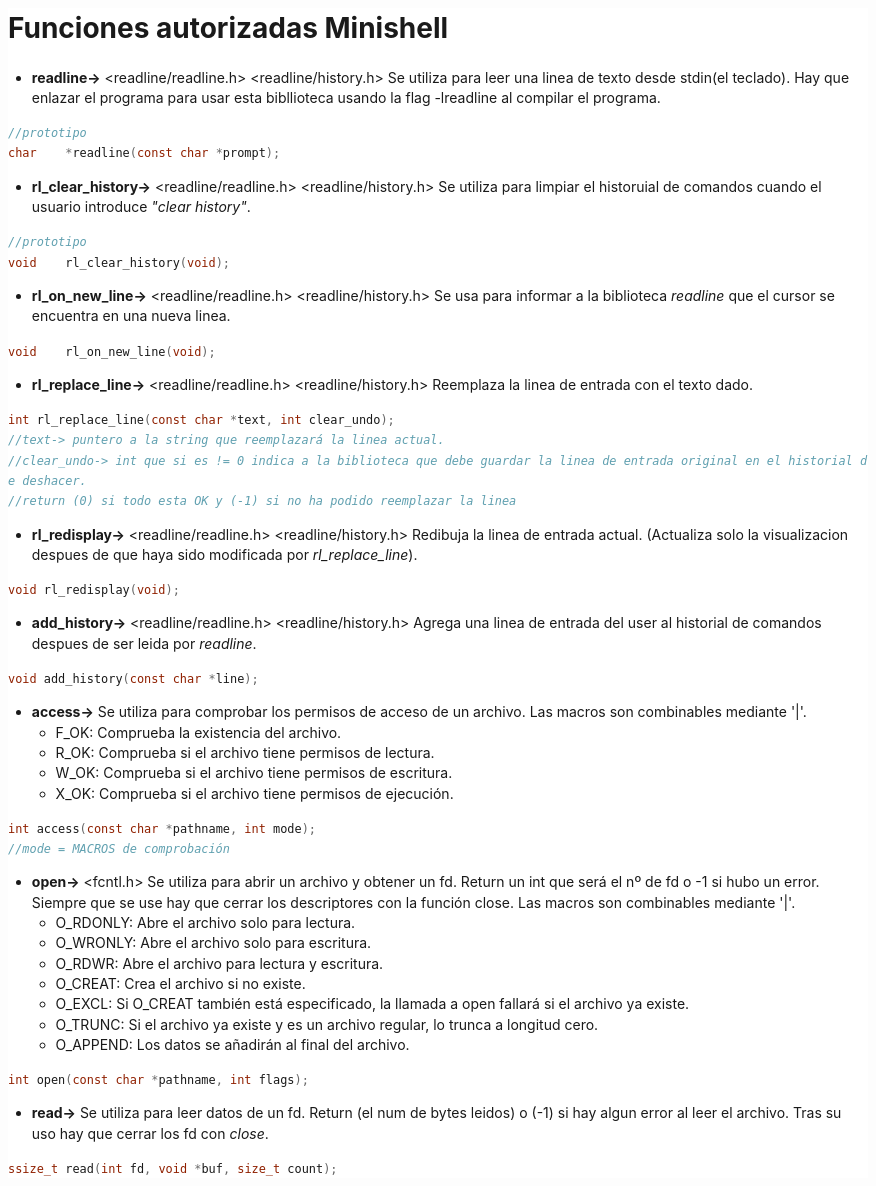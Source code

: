 # Funciones autorizadas Minishell

* **readline->** <readline/readline.h> <readline/history.h> Se utiliza para leer una linea de texto desde stdin(el teclado). Hay que enlazar el programa para usar esta bibllioteca usando la flag -lreadline al compilar el programa.
```C
//prototipo
char	*readline(const char *prompt);
```
* **rl_clear_history->** <readline/readline.h> <readline/history.h> Se utiliza para limpiar el historuial de comandos cuando el usuario introduce *"clear history"*.
```C
//prototipo
void	rl_clear_history(void);
```
* **rl_on_new_line->** <readline/readline.h> <readline/history.h> Se usa para informar a la biblioteca *readline* que el cursor se encuentra en una nueva linea.
```C
void	rl_on_new_line(void);
```
* **rl_replace_line->** <readline/readline.h> <readline/history.h> Reemplaza la linea de entrada con el texto dado.
```C
int rl_replace_line(const char *text, int clear_undo);
//text-> puntero a la string que reemplazará la linea actual.
//clear_undo-> int que si es != 0 indica a la biblioteca que debe guardar la linea de entrada original en el historial de deshacer.
//return (0) si todo esta OK y (-1) si no ha podido reemplazar la linea
```
* **rl_redisplay->** <readline/readline.h> <readline/history.h> Redibuja la linea de entrada actual. (Actualiza solo la visualizacion despues de que haya sido modificada por *rl_replace_line*).
```C
void rl_redisplay(void);
```
* **add_history->** <readline/readline.h> <readline/history.h> Agrega una linea de entrada del user al historial de comandos despues de ser leida por *readline*.
```C
void add_history(const char *line);
```
* **access->** Se utiliza para comprobar los permisos de acceso de un archivo. Las macros son combinables mediante '|'.
	* F_OK: Comprueba la existencia del archivo.
	* R_OK: Comprueba si el archivo tiene permisos de lectura.
	* W_OK: Comprueba si el archivo tiene permisos de escritura.
	* X_OK: Comprueba si el archivo tiene permisos de ejecución.
```C
int access(const char *pathname, int mode);
//mode = MACROS de comprobación
```
* **open->** <fcntl.h> Se utiliza para abrir un archivo y obtener un fd. Return un int que será el nº de fd o -1 si hubo un error. Siempre que se use hay que cerrar los descriptores con la función close. Las macros son combinables mediante '|'.
	* O_RDONLY: Abre el archivo solo para lectura.
	* O_WRONLY: Abre el archivo solo para escritura.
	* O_RDWR: Abre el archivo para lectura y escritura.
	* O_CREAT: Crea el archivo si no existe.
	* O_EXCL: Si O_CREAT también está especificado, la llamada a open fallará si el archivo ya existe.
	* O_TRUNC: Si el archivo ya existe y es un archivo regular, lo trunca a longitud cero.
	* O_APPEND: Los datos se añadirán al final del archivo.
```C
int open(const char *pathname, int flags);
```
* **read->** Se utiliza para leer datos de un fd. Return (el num de bytes leidos) o (-1) si hay algun error al leer el archivo. Tras su uso hay que cerrar los fd con *close*.
```C
ssize_t read(int fd, void *buf, size_t count);
```